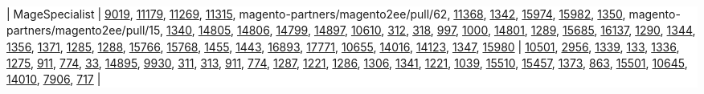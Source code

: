 | MageSpecialist | [9019](https://github.com/magento/magento2/pull/9019), [11179](https://github.com/magento/magento2/pull/11179), [11269](https://github.com/magento/magento2/pull/11269), [11315](https://github.com/magento/magento2/pull/11315), magento-partners/magento2ee/pull/62, [11368](https://github.com/magento/magento2/pull/11368), [1342](https://github.com/magento-engcom/msi/pull/1342), [15974](https://github.com/magento/magento2/pull/15974), [15982](https://github.com/magento/magento2/pull/15982), [1350](https://github.com/magento-engcom/msi/pull/1350), magento-partners/magento2ee/pull/15, [1340](https://github.com/magento-engcom/msi/pull/1340), [14805](https://github.com/magento/magento2/pull/14805), [14806](https://github.com/magento/magento2/pull/14806), [14799](https://github.com/magento/magento2/pull/14799), [14897](https://github.com/magento/magento2/pull/14897), [10610](https://github.com/magento/magento2/pull/10610), [312](https://github.com/magento-engcom/msi/pull/312), [318](https://github.com/magento-engcom/msi/pull/318), [997](https://github.com/magento-engcom/msi/pull/997), [1000](https://github.com/magento-engcom/msi/pull/1000), [14801](https://github.com/magento/magento2/pull/14801), [1289](https://github.com/magento-engcom/msi/pull/1289), [15685](https://github.com/magento/magento2/pull/15685), [16137](https://github.com/magento/magento2/pull/16137), [1290](https://github.com/magento-engcom/msi/pull/1290), [1344](https://github.com/magento-engcom/msi/pull/1344), [1356](https://github.com/magento-engcom/msi/pull/1356), [1371](https://github.com/magento-engcom/msi/pull/1371), [1285](https://github.com/magento-engcom/msi/pull/1285), [1288](https://github.com/magento-engcom/msi/pull/1288), [15766](https://github.com/magento/magento2/pull/15766), [15768](https://github.com/magento/magento2/pull/15768), [1455](https://github.com/magento-engcom/msi/pull/1455), [1443](https://github.com/magento-engcom/msi/pull/1443), [16893](https://github.com/magento/magento2/pull/16893), [17771](https://github.com/magento/magento2/pull/17771), [10655](https://github.com/magento/magento2/pull/10655), [14016](https://github.com/magento/magento2/pull/14016), [14123](https://github.com/magento/magento2/pull/14123), [1347](https://github.com/magento-engcom/msi/pull/1347), [15980](https://github.com/magento/magento2/pull/15980) | [10501](https://github.com/magento/magento2/issues/10501), [2956](https://github.com/magento/magento2/issues/2956), [1339](https://github.com/magento-engcom/msi/issues/1339), [133](https://github.com/magento-engcom/msi/issues/133), [1336](https://github.com/magento-engcom/msi/issues/1336), [1275](https://github.com/magento-engcom/msi/issues/1275), [911](https://github.com/magento-engcom/msi/issues/911), [774](https://github.com/magento-engcom/msi/issues/774), [33](https://github.com/magento-engcom/php-7.2-support/issues/33), [14895](https://github.com/magento/magento2/issues/14895), [9930](https://github.com/magento/magento2/issues/9930), [311](https://github.com/magento-engcom/msi/issues/311), [313](https://github.com/magento-engcom/msi/issues/313), [911](https://github.com/magento-engcom/msi/issues/911), [774](https://github.com/magento-engcom/msi/issues/774), [1287](https://github.com/magento-engcom/msi/issues/1287), [1221](https://github.com/magento-engcom/msi/issues/1221), [1286](https://github.com/magento-engcom/msi/issues/1286), [1306](https://github.com/magento-engcom/msi/issues/1306), [1341](https://github.com/magento-engcom/msi/issues/1341), [1221](https://github.com/magento-engcom/msi/issues/1221), [1039](https://github.com/magento-engcom/msi/issues/1039), [15510](https://github.com/magento/magento2/issues/15510), [15457](https://github.com/magento/magento2/issues/15457), [1373](https://github.com/magento-engcom/msi/issues/1373), [863](https://github.com/magento-engcom/msi/issues/863), [15501](https://github.com/magento/magento2/issues/15501), [10645](https://github.com/magento/magento2/issues/10645), [14010](https://github.com/magento/magento2/issues/14010), [7906](https://github.com/magento/magento2/issues/7906), [717](https://github.com/magento-engcom/msi/issues/717) |